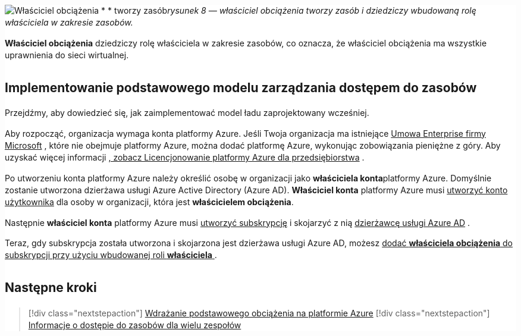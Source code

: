 ![Właściciel obciążenia * * tworzy](../../_images/govern/design/governance-1-8.png)
zasób*rysunek 8 — właściciel obciążenia tworzy zasób i dziedziczy wbudowaną rolę właściciela w zakresie zasobów.*

**Właściciel obciążenia** dziedziczy rolę właściciela w zakresie zasobów, co oznacza, że właściciel obciążenia ma wszystkie uprawnienia do sieci wirtualnej.

## <a name="implementing-the-basic-resource-access-management-model"></a>Implementowanie podstawowego modelu zarządzania dostępem do zasobów

Przejdźmy, aby dowiedzieć się, jak zaimplementować model ładu zaprojektowany wcześniej.

Aby rozpocząć, organizacja wymaga konta platformy Azure. Jeśli Twoja organizacja ma istniejące [Umowa Enterprise firmy Microsoft](https://www.microsoft.com/licensing/licensing-programs/enterprise.aspx) , które nie obejmuje platformy Azure, można dodać platformę Azure, wykonując zobowiązania pieniężne z góry. Aby uzyskać więcej informacji [, zobacz Licencjonowanie platformy Azure dla przedsiębiorstwa](https://azure.microsoft.com/pricing/enterprise-agreement) .

Po utworzeniu konta platformy Azure należy określić osobę w organizacji jako **właściciela konta**platformy Azure. Domyślnie zostanie utworzona dzierżawa usługi Azure Active Directory (Azure AD). **Właściciel konta** platformy Azure musi [utworzyć konto użytkownika](https://docs.microsoft.com/azure/active-directory/add-users-azure-active-directory) dla osoby w organizacji, która jest **właścicielem obciążenia**.

Następnie **właściciel konta** platformy Azure musi [utworzyć subskrypcję](https://docs.microsoft.com/partner-center/create-a-new-subscription) i skojarzyć z nią [dzierżawcę usługi Azure AD](https://docs.microsoft.com/azure/active-directory/fundamentals/active-directory-how-subscriptions-associated-directory) .

Teraz, gdy subskrypcja została utworzona i skojarzona jest dzierżawa usługi Azure AD, możesz [dodać **właściciela obciążenia** do subskrypcji przy użyciu wbudowanej roli **właściciela** ](https://docs.microsoft.com/azure/billing/billing-add-change-azure-subscription-administrator#assign-a-user-as-an-administrator-of-a-subscription).

## <a name="next-steps"></a>Następne kroki

> [!div class="nextstepaction"]
> [Wdrażanie podstawowego obciążenia na platformie Azure](../../infrastructure/virtual-machines/basic-workload.md)
> [!div class="nextstepaction"]
> [Informacje o dostępie do zasobów dla wielu zespołów](./governance-multiple-teams.md)
